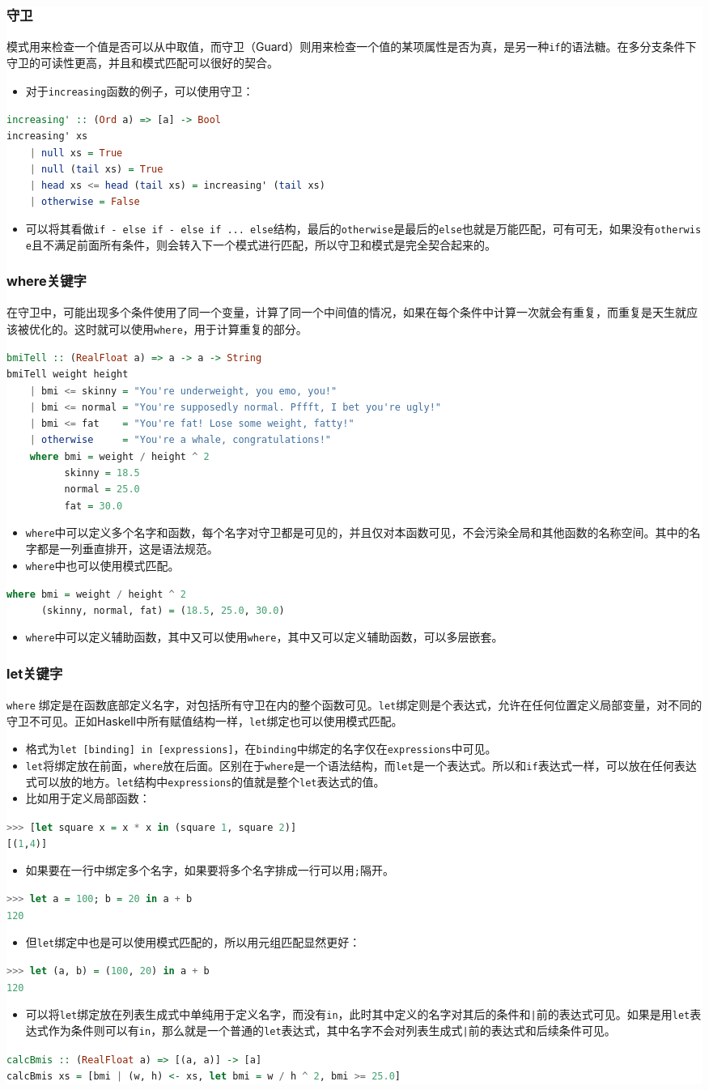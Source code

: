 ### 守卫

模式用来检查一个值是否可以从中取值，而守卫（Guard）则用来检查一个值的某项属性是否为真，是另一种`if`的语法糖。在多分支条件下守卫的可读性更高，并且和模式匹配可以很好的契合。
- 对于`increasing`函数的例子，可以使用守卫：
```haskell
increasing' :: (Ord a) => [a] -> Bool
increasing' xs
    | null xs = True
    | null (tail xs) = True
    | head xs <= head (tail xs) = increasing' (tail xs)
    | otherwise = False
```
- 可以将其看做`if - else if - else if ... else`结构，最后的`otherwise`是最后的`else`也就是万能匹配，可有可无，如果没有`otherwise`且不满足前面所有条件，则会转入下一个模式进行匹配，所以守卫和模式是完全契合起来的。

### where关键字

在守卫中，可能出现多个条件使用了同一个变量，计算了同一个中间值的情况，如果在每个条件中计算一次就会有重复，而重复是天生就应该被优化的。这时就可以使用`where`，用于计算重复的部分。
```haskell
bmiTell :: (RealFloat a) => a -> a -> String  
bmiTell weight height  
    | bmi <= skinny = "You're underweight, you emo, you!"  
    | bmi <= normal = "You're supposedly normal. Pffft, I bet you're ugly!"  
    | bmi <= fat    = "You're fat! Lose some weight, fatty!"  
    | otherwise     = "You're a whale, congratulations!"  
    where bmi = weight / height ^ 2  
          skinny = 18.5  
          normal = 25.0  
          fat = 30.0
```
- `where`中可以定义多个名字和函数，每个名字对守卫都是可见的，并且仅对本函数可见，不会污染全局和其他函数的名称空间。其中的名字都是一列垂直排开，这是语法规范。
- `where`中也可以使用模式匹配。
```haskell
where bmi = weight / height ^ 2  
      (skinny, normal, fat) = (18.5, 25.0, 30.0)
```
- `where`中可以定义辅助函数，其中又可以使用`where`，其中又可以定义辅助函数，可以多层嵌套。

### let关键字

`where` 绑定是在函数底部定义名字，对包括所有守卫在内的整个函数可见。`let`绑定则是个表达式，允许在任何位置定义局部变量，对不同的守卫不可见。正如Haskell中所有赋值结构一样，`let`绑定也可以使用模式匹配。
- 格式为`let [binding] in [expressions]`，在`binding`中绑定的名字仅在`expressions`中可见。
- `let`将绑定放在前面，`where`放在后面。区别在于`where`是一个语法结构，而`let`是一个表达式。所以和`if`表达式一样，可以放在任何表达式可以放的地方。`let`结构中`expressions`的值就是整个`let`表达式的值。
- 比如用于定义局部函数：
```haskell
>>> [let square x = x * x in (square 1, square 2)]
[(1,4)]
```
- 如果要在一行中绑定多个名字，如果要将多个名字排成一行可以用`;`隔开。
```haskell
>>> let a = 100; b = 20 in a + b
120
```
- 但`let`绑定中也是可以使用模式匹配的，所以用元组匹配显然更好：
```haskell
>>> let (a, b) = (100, 20) in a + b
120
```
- 可以将`let`绑定放在列表生成式中单纯用于定义名字，而没有`in`，此时其中定义的名字对其后的条件和`|`前的表达式可见。如果是用`let`表达式作为条件则可以有`in`，那么就是一个普通的`let`表达式，其中名字不会对列表生成式`|`前的表达式和后续条件可见。
```haskell
calcBmis :: (RealFloat a) => [(a, a)] -> [a]  
calcBmis xs = [bmi | (w, h) <- xs, let bmi = w / h ^ 2, bmi >= 25.0]
```
